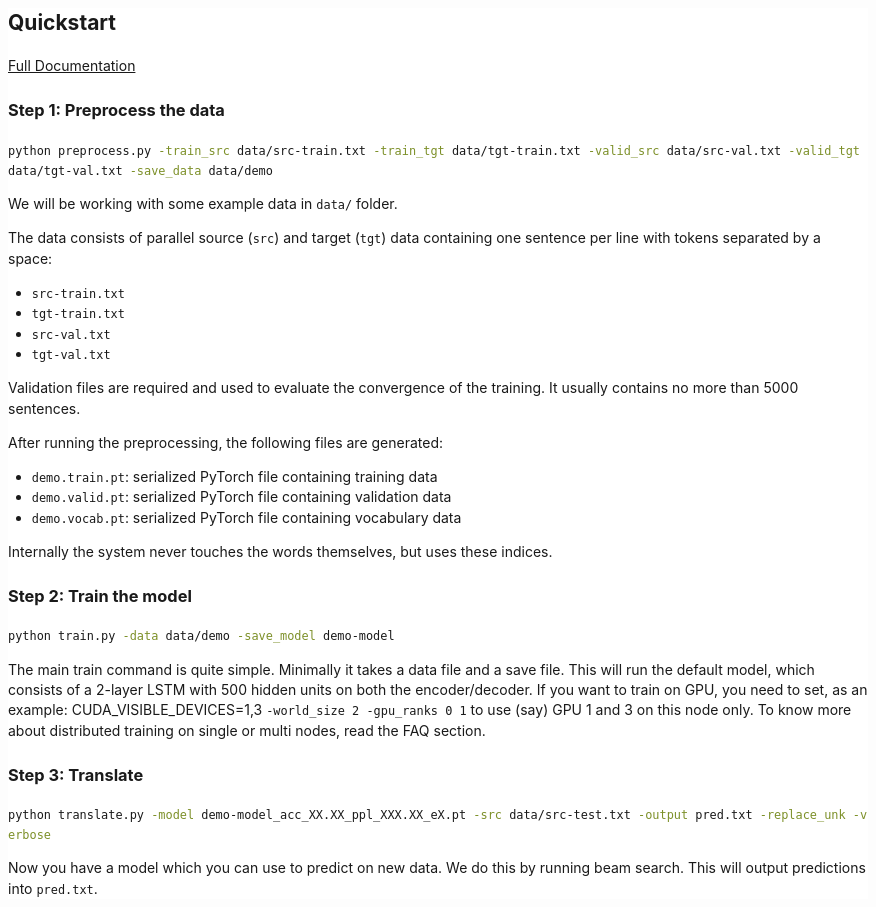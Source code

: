 ## Quickstart

[Full Documentation](http://net/py/)


### Step 1: Preprocess the data

```bash
python preprocess.py -train_src data/src-train.txt -train_tgt data/tgt-train.txt -valid_src data/src-val.txt -valid_tgt data/tgt-val.txt -save_data data/demo
```

We will be working with some example data in `data/` folder.

The data consists of parallel source (`src`) and target (`tgt`) data containing one sentence per line with tokens separated by a space:

* `src-train.txt`
* `tgt-train.txt`
* `src-val.txt`
* `tgt-val.txt`

Validation files are required and used to evaluate the convergence of the training. It usually contains no more than 5000 sentences.


After running the preprocessing, the following files are generated:

* `demo.train.pt`: serialized PyTorch file containing training data
* `demo.valid.pt`: serialized PyTorch file containing validation data
* `demo.vocab.pt`: serialized PyTorch file containing vocabulary data


Internally the system never touches the words themselves, but uses these indices.

### Step 2: Train the model

```bash
python train.py -data data/demo -save_model demo-model
```

The main train command is quite simple. Minimally it takes a data file
and a save file.  This will run the default model, which consists of a
2-layer LSTM with 500 hidden units on both the encoder/decoder.
If you want to train on GPU, you need to set, as an example:
CUDA_VISIBLE_DEVICES=1,3
`-world_size 2 -gpu_ranks 0 1` to use (say) GPU 1 and 3 on this node only.
To know more about distributed training on single or multi nodes, read the FAQ section.

### Step 3: Translate

```bash
python translate.py -model demo-model_acc_XX.XX_ppl_XXX.XX_eX.pt -src data/src-test.txt -output pred.txt -replace_unk -verbose
```

Now you have a model which you can use to predict on new data. We do this by running beam search. This will output predictions into `pred.txt`.
